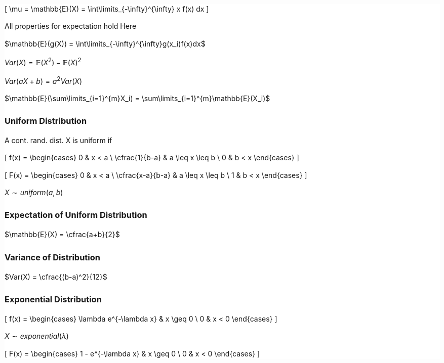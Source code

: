 \[ \mu = \mathbb{E}(X) = \int\limits_{-\infty}^{\infty} x f(x) dx \]

All properties for expectation hold Here

$\mathbb{E}(g(X)) = \int\limits_{-\infty}^{\infty}g(x_i)f(x)dx$

$Var(X) = \mathbb{E}(X^2) - \mathbb{E}(X)^2$

$Var(aX + b) = a^2 Var(X)$

$\mathbb{E}(\sum\limits_{i=1}^{m}X_i) = \sum\limits_{i=1}^{m}\mathbb{E}(X_i)$

### Uniform Distribution

A cont. rand. dist. X is uniform if

\[  f(x) = 
    \begin{cases}
        0 & x < a \\
        \cfrac{1}{b-a} & a \leq x \leq b \\
        0 & b < x
    \end{cases}
\]

\[  F(x) = 
    \begin{cases}
        0 & x < a \\
        \cfrac{x-a}{b-a} & a \leq x \leq b \\
        1 & b < x
    \end{cases}
\]

$X \sim uniform(a, b)$

### Expectation of Uniform Distribution

$\mathbb{E}(X) = \cfrac{a+b}{2}$

### Variance of Distribution

$Var(X) = \cfrac{(b-a)^2}{12}$

### Exponential Distribution

\[  f(x) = 
    \begin{cases}
        \lambda e^{-\lambda x} & x \geq 0 \\
        0 & x < 0
    \end{cases}
\]

$X \sim exponential(\lambda)$

\[  F(x) = 
    \begin{cases}
        1 - e^{-\lambda x} & x \geq 0 \\
        0 & x < 0
    \end{cases}
\]
